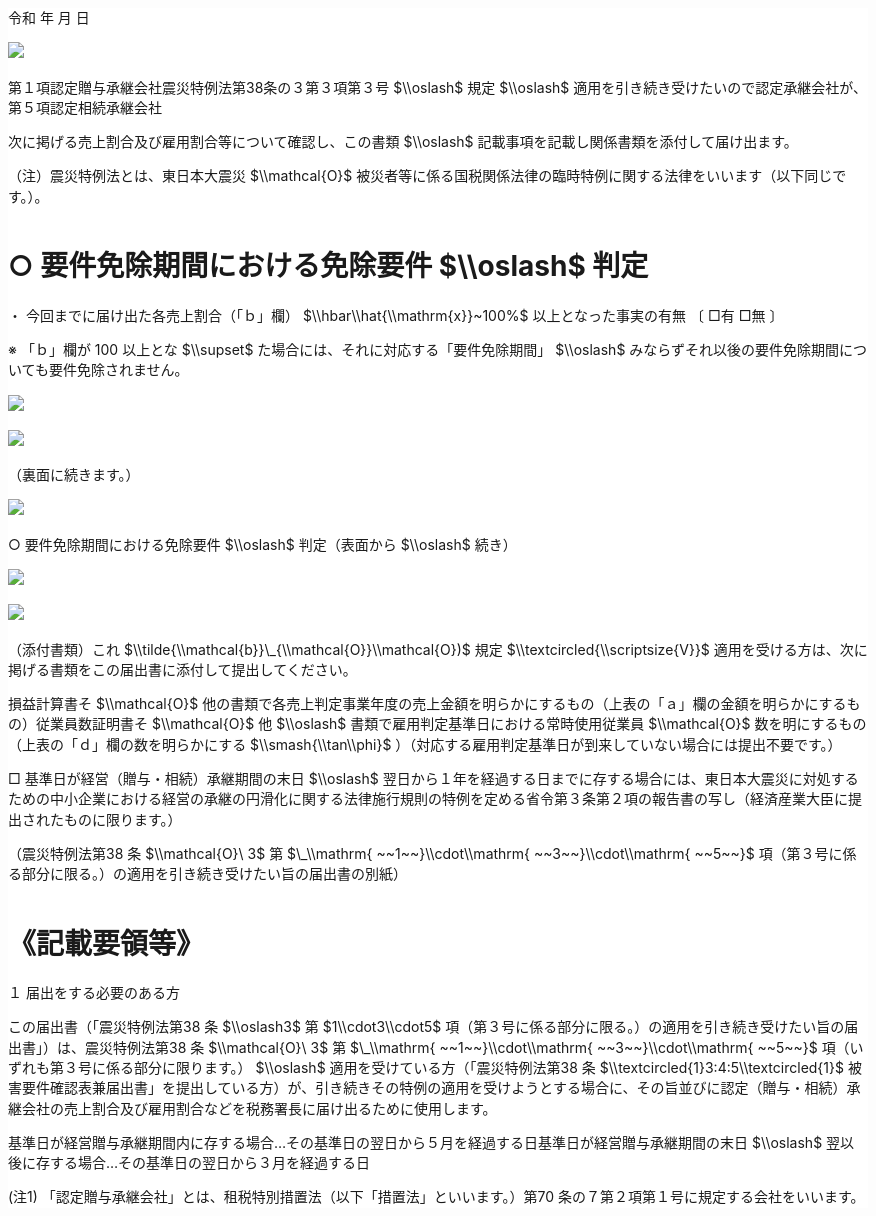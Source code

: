 令和 年 月 日

![](https://www.nta.go.jp/tmp/8a3167c6-6828-4c30-bc68-9c032593bf2a/images/3851bef20d1c96fad02f7f54bbf518eda3fc85c48348544720544dee1cd7ea5f.jpg)

第１項認定贈与承継会社震災特例法第38条の３第３項第３号 $\\oslash$ 規定 $\\oslash$ 適用を引き続き受けたいので認定承継会社が、第５項認定相続承継会社

次に掲げる売上割合及び雇用割合等について確認し、この書類 $\\oslash$ 記載事項を記載し関係書類を添付して届け出ます。

（注）震災特例法とは、東日本大震災 $\\mathcal{O}$ 被災者等に係る国税関係法律の臨時特例に関する法律をいいます（以下同じです。）。

# ○ 要件免除期間における免除要件 $\\oslash$ 判定

・ 今回までに届け出た各売上割合（「ｂ」欄） $\\hbar\\hat{\\mathrm{x}}~100%$ 以上となった事実の有無 〔 □有 □無 〕

※ 「ｂ」欄が $100%$ 以上とな $\\supset$ た場合には、それに対応する「要件免除期間」 $\\oslash$ みならずそれ以後の要件免除期間についても要件免除されません。

![](https://www.nta.go.jp/tmp/8a3167c6-6828-4c30-bc68-9c032593bf2a/images/e42768bf6991e669ed1f91cee72a194ee355c453ea1b2de5c2a0e02d517cfec6.jpg)

![](https://www.nta.go.jp/tmp/8a3167c6-6828-4c30-bc68-9c032593bf2a/images/0d9a80f018ec7c77849ed8121c4c415b87448035d0c8bd170521a39d1739addc.jpg)

（裏面に続きます。）

![](https://www.nta.go.jp/tmp/8a3167c6-6828-4c30-bc68-9c032593bf2a/images/7eead066e4a6d0069c55b8157edb265422fa7f38a65e12ab8bf8b40a61d2ae52.jpg)

○ 要件免除期間における免除要件 $\\oslash$ 判定（表面から $\\oslash$ 続き）

![](https://www.nta.go.jp/tmp/8a3167c6-6828-4c30-bc68-9c032593bf2a/images/7b9be53c0df26896251179bc2115e0dbe93e913c73eeeef01d699d9855e0ecb4.jpg)

![](https://www.nta.go.jp/tmp/8a3167c6-6828-4c30-bc68-9c032593bf2a/images/0e279ef66a7dba9ff569223def0ebd2958d1fd9c42f0fcee3e82224460685752.jpg)

（添付書類）これ $\\tilde{\\mathcal{b}}\_{\\mathcal{O}}\\mathcal{O})$ 規定 $\\textcircled{\\scriptsize{V}}$ 適用を受ける方は、次に掲げる書類をこの届出書に添付して提出してください。

損益計算書そ $\\mathcal{O}$ 他の書類で各売上判定事業年度の売上金額を明らかにするもの（上表の「ａ」欄の金額を明らかにするもの）従業員数証明書そ $\\mathcal{O}$ 他 $\\oslash$ 書類で雇用判定基準日における常時使用従業員 $\\mathcal{O}$ 数を明にするもの（上表の「ｄ」欄の数を明らかにする $\\smash{\\tan\\phi}$ ）（対応する雇用判定基準日が到来していない場合には提出不要です。）

□ 基準日が経営（贈与・相続）承継期間の末日 $\\oslash$ 翌日から１年を経過する日までに存する場合には、東日本大震災に対処するための中小企業における経営の承継の円滑化に関する法律施行規則の特例を定める省令第３条第２項の報告書の写し（経済産業大臣に提出されたものに限ります。）

（震災特例法第38 条 $\\mathcal{O}\ 3$ 第 $\_\\mathrm{ ~~1~~}\\cdot\\mathrm{ ~~3~~}\\cdot\\mathrm{ ~~5~~}$ 項（第３号に係る部分に限る。）の適用を引き続き受けたい旨の届出書の別紙）

# 《記載要領等》

１ 届出をする必要のある方

この届出書（「震災特例法第38 条 $\\oslash3$ 第 $1\\cdot3\\cdot5$ 項（第３号に係る部分に限る。）の適用を引き続き受けたい旨の届出書」）は、震災特例法第38 条 $\\mathcal{O}\ 3$ 第 $\_\\mathrm{ ~~1~~}\\cdot\\mathrm{ ~~3~~}\\cdot\\mathrm{ ~~5~~}$ 項（いずれも第３号に係る部分に限ります。） $\\oslash$ 適用を受けている方（「震災特例法第38 条 $\\textcircled{1}3:4:5\\textcircled{1}$ 被害要件確認表兼届出書」を提出している方）が、引き続きその特例の適用を受けようとする場合に、その旨並びに認定（贈与・相続）承継会社の売上割合及び雇用割合などを税務署長に届け出るために使用します。

基準日が経営贈与承継期間内に存する場合…その基準日の翌日から５月を経過する日基準日が経営贈与承継期間の末日 $\\oslash$ 翌以後に存する場合…その基準日の翌日から３月を経過する日

(注1) 「認定贈与承継会社」とは、租税特別措置法（以下「措置法」といいます。）第70 条の７第２項第１号に規定する会社をいいます。
